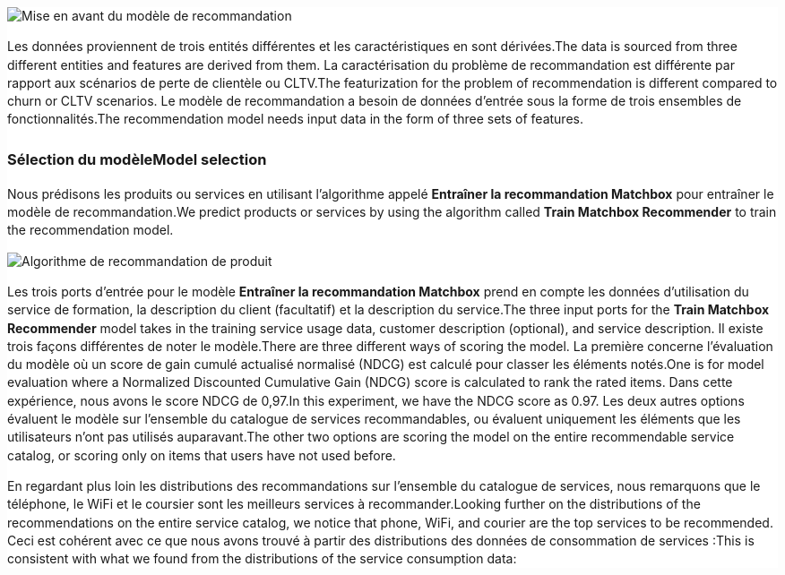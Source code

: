 ![Mise en avant du modèle de recommandation](media/azure-machine-learning-model-featurization.png)

<span data-ttu-id="f3968-241">Les données proviennent de trois entités différentes et les caractéristiques en sont dérivées.</span><span class="sxs-lookup"><span data-stu-id="f3968-241">The data is sourced from three different entities and features are derived from them.</span></span> <span data-ttu-id="f3968-242">La caractérisation du problème de recommandation est différente par rapport aux scénarios de perte de clientèle ou CLTV.</span><span class="sxs-lookup"><span data-stu-id="f3968-242">The featurization for the problem of recommendation is different compared to churn or CLTV scenarios.</span></span> <span data-ttu-id="f3968-243">Le modèle de recommandation a besoin de données d’entrée sous la forme de trois ensembles de fonctionnalités.</span><span class="sxs-lookup"><span data-stu-id="f3968-243">The recommendation model needs input data in the form of three sets of features.</span></span>

### <a name="model-selection"></a><span data-ttu-id="f3968-244">Sélection du modèle</span><span class="sxs-lookup"><span data-stu-id="f3968-244">Model selection</span></span>

<span data-ttu-id="f3968-245">Nous prédisons les produits ou services en utilisant l’algorithme appelé **Entraîner la recommandation Matchbox** pour entraîner le modèle de recommandation.</span><span class="sxs-lookup"><span data-stu-id="f3968-245">We predict products or services by using the algorithm called **Train Matchbox Recommender** to train the recommendation model.</span></span>

![Algorithme de recommandation de produit](media/azure-machine-learning-model-recommendation-algorithm.png)

<span data-ttu-id="f3968-247">Les trois ports d’entrée pour le modèle **Entraîner la recommandation Matchbox** prend en compte les données d’utilisation du service de formation, la description du client (facultatif) et la description du service.</span><span class="sxs-lookup"><span data-stu-id="f3968-247">The three input ports for the **Train Matchbox Recommender** model takes in the training service usage data, customer description (optional), and service description.</span></span> <span data-ttu-id="f3968-248">Il existe trois façons différentes de noter le modèle.</span><span class="sxs-lookup"><span data-stu-id="f3968-248">There are three different ways of scoring the model.</span></span> <span data-ttu-id="f3968-249">La première concerne l’évaluation du modèle où un score de gain cumulé actualisé normalisé (NDCG) est calculé pour classer les éléments notés.</span><span class="sxs-lookup"><span data-stu-id="f3968-249">One is for model evaluation where a Normalized Discounted Cumulative Gain (NDCG) score is calculated to rank the rated items.</span></span> <span data-ttu-id="f3968-250">Dans cette expérience, nous avons le score NDCG de 0,97.</span><span class="sxs-lookup"><span data-stu-id="f3968-250">In this experiment, we have the NDCG score as 0.97.</span></span> <span data-ttu-id="f3968-251">Les deux autres options évaluent le modèle sur l’ensemble du catalogue de services recommandables, ou évaluent uniquement les éléments que les utilisateurs n’ont pas utilisés auparavant.</span><span class="sxs-lookup"><span data-stu-id="f3968-251">The other two options are scoring the model on the entire recommendable service catalog, or scoring only on items that users have not used before.</span></span>

<span data-ttu-id="f3968-252">En regardant plus loin les distributions des recommandations sur l’ensemble du catalogue de services, nous remarquons que le téléphone, le WiFi et le coursier sont les meilleurs services à recommander.</span><span class="sxs-lookup"><span data-stu-id="f3968-252">Looking further on the distributions of the recommendations on the entire service catalog, we notice that phone, WiFi, and courier are the top services to be recommended.</span></span> <span data-ttu-id="f3968-253">Ceci est cohérent avec ce que nous avons trouvé à partir des distributions des données de consommation de services :</span><span class="sxs-lookup"><span data-stu-id="f3968-253">This is consistent with what we found from the distributions of the service consumption data:</span></span>
